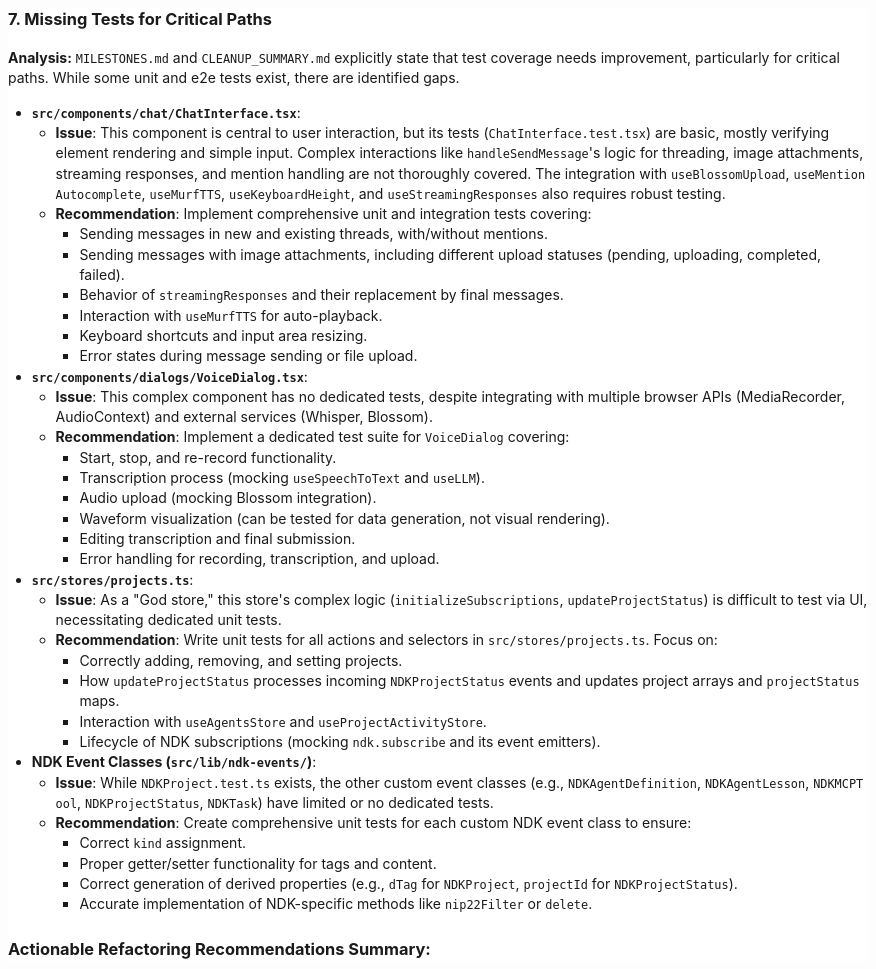 ### 7. Missing Tests for Critical Paths

**Analysis:**
`MILESTONES.md` and `CLEANUP_SUMMARY.md` explicitly state that test coverage needs improvement, particularly for critical paths. While some unit and e2e tests exist, there are identified gaps.

*   **`src/components/chat/ChatInterface.tsx`**:
    *   **Issue**: This component is central to user interaction, but its tests (`ChatInterface.test.tsx`) are basic, mostly verifying element rendering and simple input. Complex interactions like `handleSendMessage`'s logic for threading, image attachments, streaming responses, and mention handling are not thoroughly covered. The integration with `useBlossomUpload`, `useMentionAutocomplete`, `useMurfTTS`, `useKeyboardHeight`, and `useStreamingResponses` also requires robust testing.
    *   **Recommendation**: Implement comprehensive unit and integration tests covering:
        *   Sending messages in new and existing threads, with/without mentions.
        *   Sending messages with image attachments, including different upload statuses (pending, uploading, completed, failed).
        *   Behavior of `streamingResponses` and their replacement by final messages.
        *   Interaction with `useMurfTTS` for auto-playback.
        *   Keyboard shortcuts and input area resizing.
        *   Error states during message sending or file upload.
*   **`src/components/dialogs/VoiceDialog.tsx`**:
    *   **Issue**: This complex component has no dedicated tests, despite integrating with multiple browser APIs (MediaRecorder, AudioContext) and external services (Whisper, Blossom).
    *   **Recommendation**: Implement a dedicated test suite for `VoiceDialog` covering:
        *   Start, stop, and re-record functionality.
        *   Transcription process (mocking `useSpeechToText` and `useLLM`).
        *   Audio upload (mocking Blossom integration).
        *   Waveform visualization (can be tested for data generation, not visual rendering).
        *   Editing transcription and final submission.
        *   Error handling for recording, transcription, and upload.
*   **`src/stores/projects.ts`**:
    *   **Issue**: As a "God store," this store's complex logic (`initializeSubscriptions`, `updateProjectStatus`) is difficult to test via UI, necessitating dedicated unit tests.
    *   **Recommendation**: Write unit tests for all actions and selectors in `src/stores/projects.ts`. Focus on:
        *   Correctly adding, removing, and setting projects.
        *   How `updateProjectStatus` processes incoming `NDKProjectStatus` events and updates project arrays and `projectStatus` maps.
        *   Interaction with `useAgentsStore` and `useProjectActivityStore`.
        *   Lifecycle of NDK subscriptions (mocking `ndk.subscribe` and its event emitters).
*   **NDK Event Classes (`src/lib/ndk-events/`)**:
    *   **Issue**: While `NDKProject.test.ts` exists, the other custom event classes (e.g., `NDKAgentDefinition`, `NDKAgentLesson`, `NDKMCPTool`, `NDKProjectStatus`, `NDKTask`) have limited or no dedicated tests.
    *   **Recommendation**: Create comprehensive unit tests for each custom NDK event class to ensure:
        *   Correct `kind` assignment.
        *   Proper getter/setter functionality for tags and content.
        *   Correct generation of derived properties (e.g., `dTag` for `NDKProject`, `projectId` for `NDKProjectStatus`).
        *   Accurate implementation of NDK-specific methods like `nip22Filter` or `delete`.

### Actionable Refactoring Recommendations Summary:

